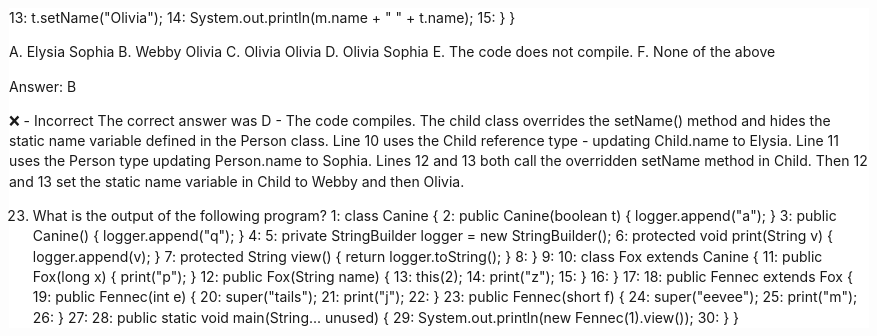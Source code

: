 13:         t.setName("Olivia");
14:         System.out.println(m.name + " " + t.name);
15: } }

A. Elysia Sophia
B. Webby Olivia
C. Olivia Olivia
D. Olivia Sophia
E. The code does not compile.
F. None of the above

Answer: B

❌ - Incorrect
The correct answer was D - The code compiles.
The child class overrides the setName() method and hides the static name variable defined in the
Person class.
Line 10 uses the Child reference type - updating Child.name to Elysia. Line 11 uses the Person type updating
Person.name to Sophia. Lines 12 and 13 both call the overridden setName method in Child.
Then 12 and 13 set the static name variable in Child to Webby and then Olivia.

23. What is the output of the following program?
1: class Canine {
2:      public Canine(boolean t) { logger.append("a"); }
3:      public Canine() { logger.append("q"); }
4:
5:      private StringBuilder logger = new StringBuilder();
6:      protected void print(String v) { logger.append(v); }
7:      protected String view() { return logger.toString(); }
8: }
9:
10: class Fox extends Canine {
11:     public Fox(long x) { print("p"); }
12:     public Fox(String name) {
13:         this(2);
14:         print("z");
15:     }
16: }
17:
18: public Fennec extends Fox {
19:     public Fennec(int e) {
20:         super("tails");
21:         print("j");
22:     }
23:     public Fennec(short f) {
24:         super("eevee");
25:         print("m");
26:     }
27:
28:     public static void main(String... unused) {
29:         System.out.println(new Fennec(1).view());
30:     } }
